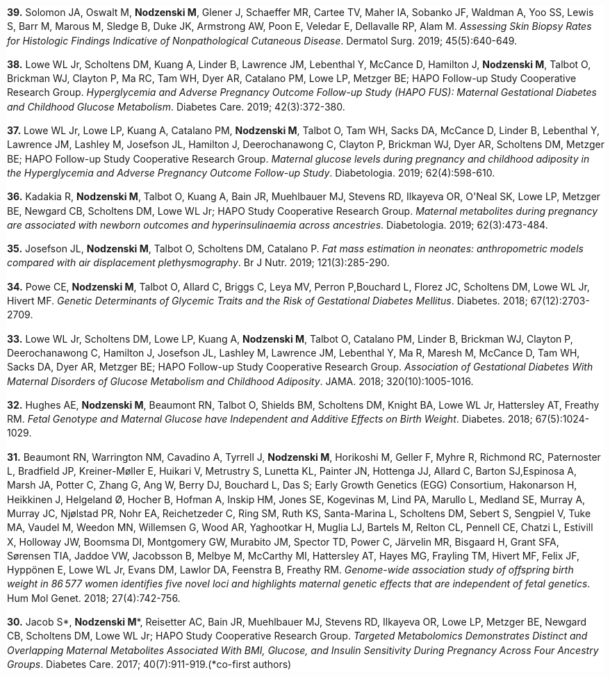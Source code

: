 
**39.** Solomon JA, Oswalt M, **Nodzenski M**, Glener J, Schaeffer MR, Cartee TV, Maher IA, Sobanko JF, Waldman A, Yoo SS, Lewis S, Barr M, Marous M, Sledge B, Duke JK, Armstrong AW, Poon E, Veledar E, Dellavalle RP, Alam M. *Assessing Skin Biopsy Rates for Histologic Findings Indicative of Nonpathological Cutaneous Disease*. Dermatol Surg. 2019; 45(5):640-649.

**38.** Lowe WL Jr, Scholtens DM, Kuang A, Linder B, Lawrence JM, Lebenthal Y, McCance D, Hamilton J, **Nodzenski M**, Talbot O, Brickman WJ, Clayton P, Ma RC, Tam WH, Dyer AR, Catalano PM, Lowe LP, Metzger BE; HAPO Follow-up Study Cooperative Research Group. *Hyperglycemia and Adverse Pregnancy Outcome Follow-up Study (HAPO FUS): Maternal Gestational Diabetes and Childhood Glucose Metabolism*. Diabetes Care. 2019; 42(3):372-380. 

**37.** Lowe WL Jr, Lowe LP, Kuang A, Catalano PM, **Nodzenski M**, Talbot O, Tam WH, Sacks DA, McCance D, Linder B, Lebenthal Y, Lawrence JM, Lashley M, Josefson JL, Hamilton J, Deerochanawong C, Clayton P, Brickman WJ, Dyer AR, Scholtens DM, Metzger BE; HAPO Follow-up Study Cooperative Research Group. *Maternal glucose levels during pregnancy and childhood adiposity in the Hyperglycemia and Adverse Pregnancy Outcome Follow-up Study*. Diabetologia. 2019; 62(4):598-610. 

**36.** Kadakia R, **Nodzenski M**, Talbot O, Kuang A, Bain JR, Muehlbauer MJ, Stevens RD, Ilkayeva OR, O'Neal SK, Lowe LP, Metzger BE, Newgard CB, Scholtens DM, Lowe WL Jr; HAPO Study Cooperative Research Group. *Maternal metabolites during pregnancy are associated with newborn outcomes and hyperinsulinaemia across ancestries*. Diabetologia. 2019; 62(3):473-484.

**35.** Josefson JL, **Nodzenski M**, Talbot O, Scholtens DM, Catalano P. *Fat mass estimation in neonates: anthropometric models compared with air displacement plethysmography*. Br J Nutr. 2019; 121(3):285-290.

**34.** Powe CE, **Nodzenski M**, Talbot O, Allard C, Briggs C, Leya MV, Perron P,Bouchard L, Florez JC, Scholtens DM, Lowe WL Jr, Hivert MF. *Genetic Determinants of Glycemic Traits and the Risk of Gestational Diabetes Mellitus*. Diabetes. 2018; 67(12):2703-2709.

**33.** Lowe WL Jr, Scholtens DM, Lowe LP, Kuang A, **Nodzenski M**, Talbot O, Catalano PM, Linder B, Brickman WJ, Clayton P, Deerochanawong C, Hamilton J, Josefson JL, Lashley M, Lawrence JM, Lebenthal Y, Ma R, Maresh M, McCance D, Tam WH, Sacks DA, Dyer AR, Metzger BE; HAPO Follow-up Study Cooperative Research Group. *Association of Gestational Diabetes With Maternal Disorders of Glucose Metabolism and Childhood Adiposity*. JAMA. 2018; 320(10):1005-1016.

**32.** Hughes AE, **Nodzenski M**, Beaumont RN, Talbot O, Shields BM, Scholtens DM, Knight BA, Lowe WL Jr, Hattersley AT, Freathy RM. *Fetal Genotype and Maternal Glucose have Independent and Additive Effects on Birth Weight*. Diabetes. 2018; 67(5):1024-1029. 

**31.** Beaumont RN, Warrington NM, Cavadino A, Tyrrell J, **Nodzenski M**, Horikoshi M, Geller F, Myhre R, Richmond RC, Paternoster L, Bradfield JP, Kreiner-Møller E, Huikari V, Metrustry S, Lunetta KL, Painter JN, Hottenga JJ, Allard C, Barton SJ,Espinosa A, Marsh JA, Potter C, Zhang G, Ang W, Berry DJ, Bouchard L, Das S; Early Growth Genetics (EGG) Consortium, Hakonarson H, Heikkinen J, Helgeland Ø, Hocher B, Hofman A, Inskip HM, Jones SE, Kogevinas M, Lind PA, Marullo L, Medland SE, Murray A, Murray JC, Njølstad PR, Nohr EA, Reichetzeder C, Ring SM, Ruth KS, Santa-Marina L, Scholtens DM, Sebert S, Sengpiel V, Tuke MA, Vaudel M, Weedon MN, Willemsen G, Wood AR, Yaghootkar H, Muglia LJ, Bartels M, Relton CL, Pennell CE, Chatzi L, Estivill X, Holloway JW, Boomsma DI, Montgomery GW, Murabito JM, Spector TD, Power C, Järvelin MR, Bisgaard H, Grant SFA, Sørensen TIA, Jaddoe VW, Jacobsson B, Melbye M, McCarthy MI, Hattersley AT, Hayes MG, Frayling TM, Hivert MF, Felix JF, Hyppönen E, Lowe WL Jr, Evans DM, Lawlor DA, Feenstra B, Freathy RM. *Genome-wide association study of offspring birth weight in 86 577 women identifies five novel loci and highlights maternal genetic effects that are independent of fetal genetics*. Hum Mol Genet. 2018; 27(4):742-756.

**30.** Jacob S\*, **Nodzenski M**\*, Reisetter AC, Bain JR, Muehlbauer MJ, Stevens RD, Ilkayeva OR, Lowe LP, Metzger BE, Newgard CB, Scholtens DM, Lowe WL Jr; HAPO Study Cooperative Research Group. *Targeted Metabolomics Demonstrates Distinct and Overlapping Maternal Metabolites Associated With BMI, Glucose, and Insulin Sensitivity During Pregnancy Across Four Ancestry Groups*. Diabetes Care. 2017; 40(7):911-919.(\*co-first authors)
